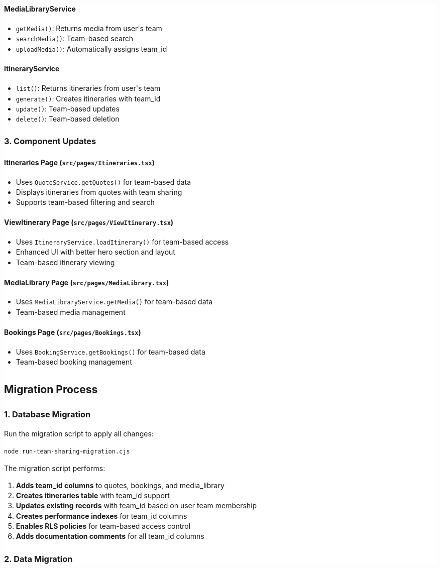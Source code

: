 #### MediaLibraryService
- `getMedia()`: Returns media from user's team
- `searchMedia()`: Team-based search
- `uploadMedia()`: Automatically assigns team_id

#### ItineraryService
- `list()`: Returns itineraries from user's team
- `generate()`: Creates itineraries with team_id
- `update()`: Team-based updates
- `delete()`: Team-based deletion

### 3. Component Updates

#### Itineraries Page (`src/pages/Itineraries.tsx`)
- Uses `QuoteService.getQuotes()` for team-based data
- Displays itineraries from quotes with team sharing
- Supports team-based filtering and search

#### ViewItinerary Page (`src/pages/ViewItinerary.tsx`)
- Uses `ItineraryService.loadItinerary()` for team-based access
- Enhanced UI with better hero section and layout
- Team-based itinerary viewing

#### MediaLibrary Page (`src/pages/MediaLibrary.tsx`)
- Uses `MediaLibraryService.getMedia()` for team-based data
- Team-based media management

#### Bookings Page (`src/pages/Bookings.tsx`)
- Uses `BookingService.getBookings()` for team-based data
- Team-based booking management

## Migration Process

### 1. Database Migration

Run the migration script to apply all changes:

```bash
node run-team-sharing-migration.cjs
```

The migration script performs:

1. **Adds team_id columns** to quotes, bookings, and media_library
2. **Creates itineraries table** with team_id support
3. **Updates existing records** with team_id based on user team membership
4. **Creates performance indexes** for team_id columns
5. **Enables RLS policies** for team-based access control
6. **Adds documentation comments** for all team_id columns

### 2. Data Migration

